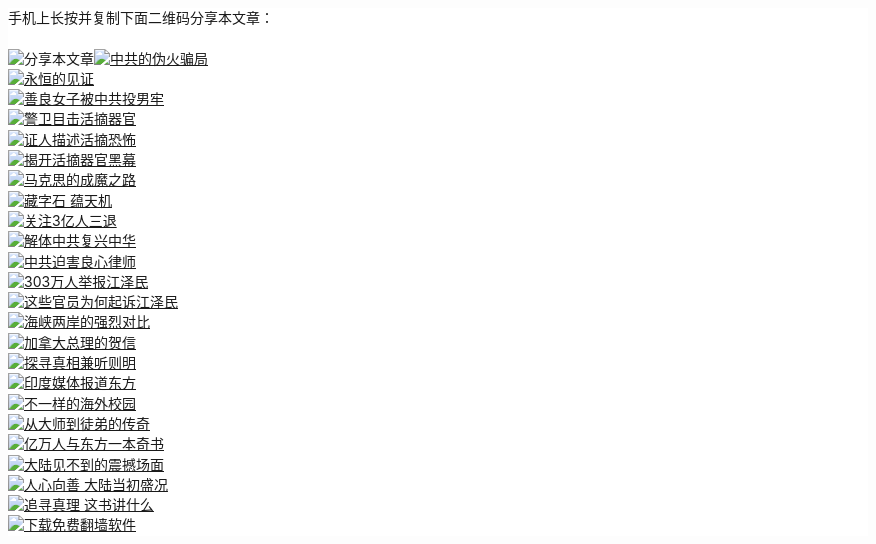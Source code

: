 ####
手机上长按并复制下面二维码分享本文章：<br><br><img src="http://www.hehaibao.com/qr/index.php?m=1&e=L&p=10&t=&d=https://github.com/clgbyu263/djy/blob/master/gb/19/10/18/n11598119.md%231" title="分享本文章"></td><td VALIGN=TOP><a href="https://github.com/clgbyu263/djy/blob/master/gb/16/1/21/n4622075.md?dfh#1" target="_blank"><img src="https://raw.githubusercontent.com/clgbyu263/djy/master/gb/300/wei-f1.jpg" title="中共的伪火骗局"  alt="中共的伪火骗局"></a><br><a href="https://github.com/clgbyu263/yh/blob/master/README.md?dfh#1" target="_blank"><img src="https://raw.githubusercontent.com/clgbyu263/djy/master/gb/300/yong-h.jpg" title="永恒的见证"  alt="永恒的见证"></a><br><a href="https://github.com/clgbyu263/djy/blob/master/gb/13/9/29/n3974789.md?dfh#1" target="_blank"><img src="https://raw.githubusercontent.com/clgbyu263/djy/master/gb/300/shang-lnz.jpg" title="善良女子被中共投男牢"  alt="善良女子被中共投男牢"></a><br><a href="https://github.com/clgbyu263/djy/blob/master/gb/16/3/16/n4663449.md?dfh#1" target="_blank"><img src="https://raw.githubusercontent.com/clgbyu263/djy/master/gb/300/huo-z3.jpg" title="警卫目击活摘器官"  alt="警卫目击活摘器官"></a><br><a href="https://github.com/clgbyu263/djy/blob/master/gb/16/8/7/n8177641.md?dfh#1" target="_blank"><img src="https://raw.githubusercontent.com/clgbyu263/djy/master/gb/300/huo-z4.jpg" title="证人描述活摘恐怖"  alt="证人描述活摘恐怖"></a><br><a href="https://github.com/clgbyu263/djy/blob/master/gb/10/4/19/n2881569.md?dfh#1" target="_blank"><img src="https://raw.githubusercontent.com/clgbyu263/djy/master/gb/300/huo-z1.jpg" title="揭开活摘器官黑幕"  alt="揭开活摘器官黑幕"></a><br><a href="https://github.com/clgbyu263/djy/blob/master/gb/10/11/7/n3077476.md?dfh#1" target="_blank"><img src="https://raw.githubusercontent.com/clgbyu263/djy/master/gb/300/ma-ks.jpg" title="马克思的成魔之路"  alt="马克思的成魔之路"></a><br><a href="https://github.com/clgbyu263/djy/blob/master/gb/14/6/9/n4173977.md?dfh#1" target="_blank"><img src="https://raw.githubusercontent.com/clgbyu263/djy/master/gb/300/chang-zs.jpg" title="藏字石 蕴天机"  alt="藏字石 蕴天机"></a><br><a href="https://github.com/clgbyu263/djy/blob/master/gb/18/5/10/n10381511.md?dfh#1" target="_blank"><img src="https://raw.githubusercontent.com/clgbyu263/djy/master/gb/300/st1.jpg" title="关注3亿人三退"  alt="关注3亿人三退"></a><br><a href="https://github.com/clgbyu263/djy/blob/master/gb/18/3/21/n10237682.md?dfh#1" target="_blank"><img src="https://raw.githubusercontent.com/clgbyu263/djy/master/gb/300/jie-t.jpg" title="解体中共复兴中华"  alt="解体中共复兴中华"></a><br><a href="https://github.com/clgbyu263/djy/blob/master/gb/9/2/9/n2422991.md?dfh#1" target="_blank"><img src="https://raw.githubusercontent.com/clgbyu263/djy/master/gb/300/gao-zs.jpg" title="中共迫害良心律师"  alt="中共迫害良心律师"></a><br><a href="https://github.com/clgbyu263/djy/blob/master/gb/18/12/9/n10900044.md?dfh#1" target="_blank"><img src="https://raw.githubusercontent.com/clgbyu263/djy/master/gb/300/sj1.jpg" title="303万人举报江泽民"  alt="303万人举报江泽民"></a><br><a href="https://github.com/clgbyu263/djy/blob/master/gb/18/8/28/n10672014.md?dfh#1" target="_blank"><img src="https://raw.githubusercontent.com/clgbyu263/djy/master/gb/300/sj2.jpg" title="这些官员为何起诉江泽民"  alt="这些官员为何起诉江泽民"></a><br><a href="https://github.com/clgbyu263/djy/blob/master/gb/8/12/18/n2367165.md?dfh#1" target="_blank"><img src="https://raw.githubusercontent.com/clgbyu263/djy/master/gb/300/liangan.jpg" title="海峡两岸的强烈对比"  alt="海峡两岸的强烈对比"></a><br><a href="https://github.com/clgbyu263/djy/blob/master/gb/15/5/5/n4427238.md?dfh#1" target="_blank"><img src="https://raw.githubusercontent.com/clgbyu263/djy/master/gb/300/jia-ndzl.jpg" title="加拿大总理的贺信"  alt="加拿大总理的贺信"></a><br><a href="https://github.com/clgbyu263/djy/blob/master/gb/11/6/17/n3289382.md?dfh#1" target="_blank">
<img src="https://raw.githubusercontent.com/clgbyu263/djy/master/gb/300/xiao-wd.jpg" title="探寻真相兼听则明"  alt="探寻真相兼听则明"></a><br><a href="https://github.com/clgbyu263/djy/blob/master/gb/18/10/27/n10812623.md?dfh#1" target="_blank"><img src="https://raw.githubusercontent.com/clgbyu263/djy/master/gb/300/yindu.jpg" title="印度媒体报道东方"  alt="印度媒体报道东方"></a><br><a href="https://github.com/clgbyu263/djy/blob/master/gb/18/6/9/n10469652.md?dfh#1" target="_blank"><img src="https://raw.githubusercontent.com/clgbyu263/djy/master/gb/300/xie-j.jpg" title="不一样的海外校园"  alt="不一样的海外校园"></a><br><a href="https://github.com/clgbyu263/djy/blob/master/gb/7/4/5/n1669415.md?dfh#1" target="_blank"><img src="https://raw.githubusercontent.com/clgbyu263/djy/master/gb/300/li-up.jpg" title="从大师到徒弟的传奇"  alt="从大师到徒弟的传奇"></a><br><a href="https://github.com/clgbyu263/djy/blob/master/gb/17/5/26/n9191512.md?dfh#1" target="_blank"><img src="https://raw.githubusercontent.com/clgbyu263/djy/master/gb/300/zfl2.jpg" title="亿万人与东方一本奇书"  alt="亿万人与东方一本奇书"></a><br><a href="https://github.com/clgbyu263/djy/blob/master/gb/13/11/27/n4020290.md?dfh#1" target="_blank"><img src="https://raw.githubusercontent.com/clgbyu263/djy/master/gb/300/zhen-h.jpg" title="大陆见不到的震撼场面"  alt="大陆见不到的震撼场面"></a><br><a href="https://github.com/clgbyu263/djy/blob/master/gb/15/7/17/n4482910.md?dfh#1" target="_blank"><img src="https://raw.githubusercontent.com/clgbyu263/djy/master/gb/300/dalu-sk.jpg" title="人心向善 大陆当初盛况"  alt="人心向善 大陆当初盛况"></a><br><a href="https://github.com/clgbyu263/djy/blob/master/gb/9/10/15/n2689419.md?dfh#1" target="_blank"><img src="https://raw.githubusercontent.com/clgbyu263/djy/master/gb/300/zfl1.jpg" title="追寻真理 这书讲什么"  alt="追寻真理 这书讲什么"></a><br><a href="https://github.com/clgbyu263/www/blob/master/README.md?dfh#1" target="_blank"><img src="https://raw.githubusercontent.com/clgbyu263/djy/master/gb/300/fq1.jpg" title="下载免费翻墙软件"  alt="下载免费翻墙软件"></a><br></td></tr></table>
